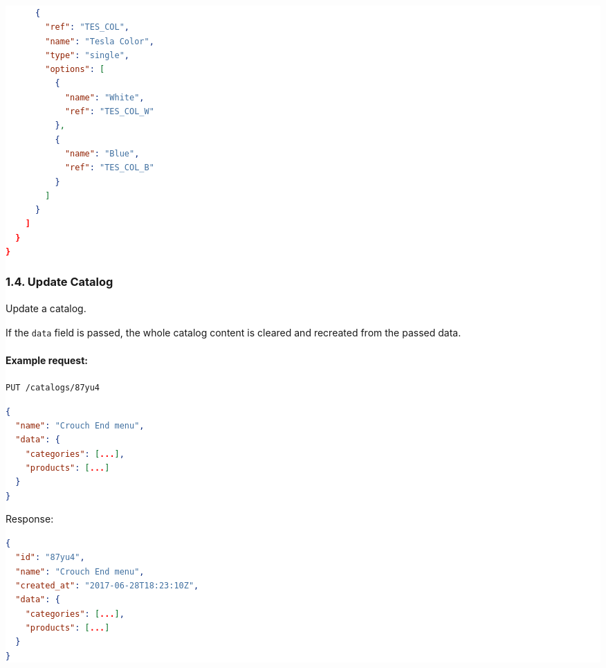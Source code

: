```json
      {
        "ref": "TES_COL",
        "name": "Tesla Color",
        "type": "single",
        "options": [
          {
            "name": "White",
            "ref": "TES_COL_W"
          },
          {
            "name": "Blue",
            "ref": "TES_COL_B"
          }
        ]
      }
    ]
  }
}
```

### 1.4. Update Catalog

Update a catalog.

If the `data` field is passed, the whole catalog content is cleared and recreated from the passed data.

<CallSummaryTable
  endpoint="PUT /catalogs/:id"
  accessLevel="account"
/>

#### Example request:

`PUT /catalogs/87yu4`

```json
{
  "name": "Crouch End menu",
  "data": {
    "categories": [...],
    "products": [...]
  }
}
```

Response:

```json
{
  "id": "87yu4",
  "name": "Crouch End menu",
  "created_at": "2017-06-28T18:23:10Z",
  "data": {
    "categories": [...],
    "products": [...]
  }
}
```
